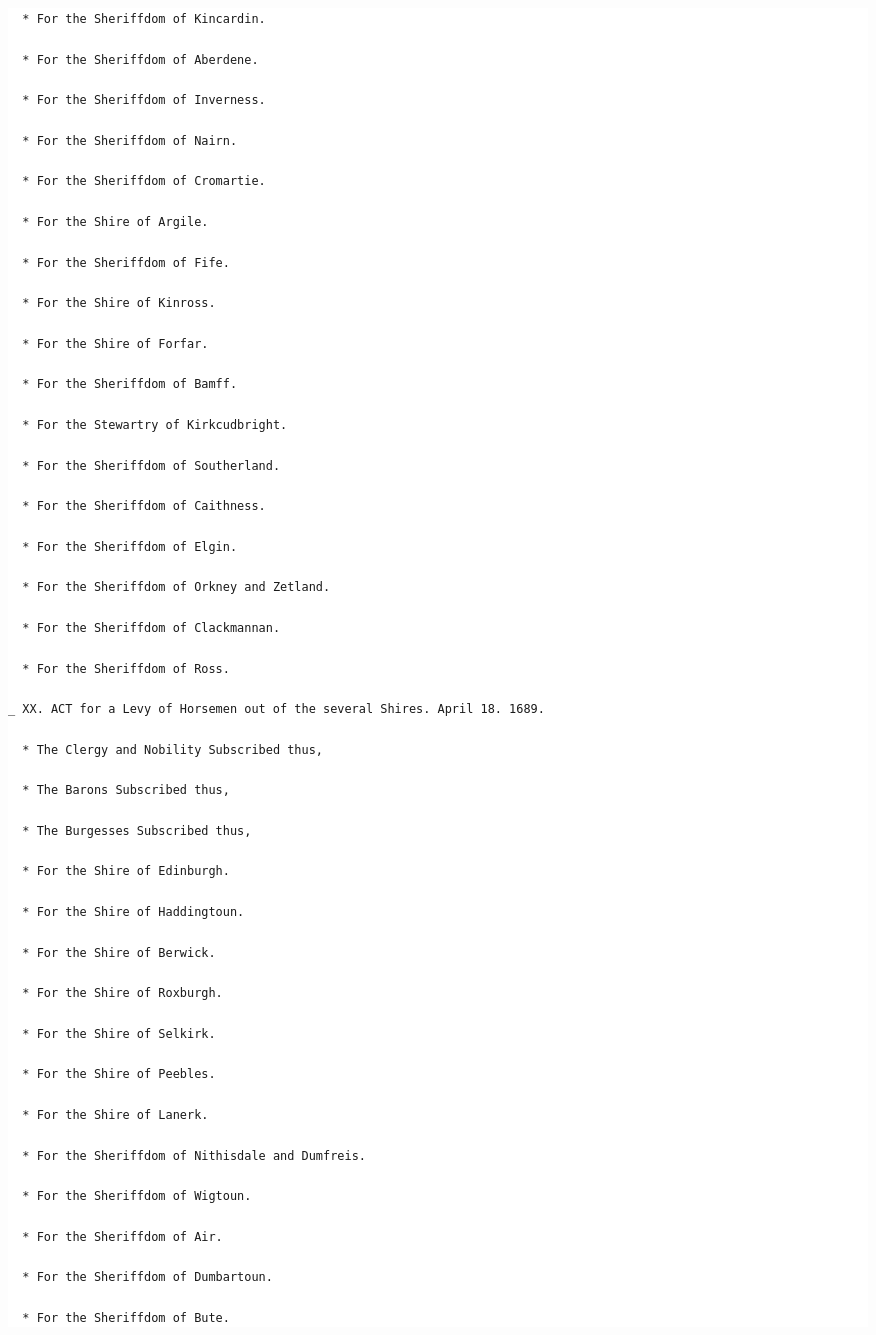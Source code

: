       * For the Sheriffdom of Kincardin.

      * For the Sheriffdom of Aberdene.

      * For the Sheriffdom of Inverness.

      * For the Sheriffdom of Nairn.

      * For the Sheriffdom of Cromartie.

      * For the Shire of Argile.

      * For the Sheriffdom of Fife.

      * For the Shire of Kinross.

      * For the Shire of Forfar.

      * For the Sheriffdom of Bamff.

      * For the Stewartry of Kirkcudbright.

      * For the Sheriffdom of Southerland.

      * For the Sheriffdom of Caithness.

      * For the Sheriffdom of Elgin.

      * For the Sheriffdom of Orkney and Zetland.

      * For the Sheriffdom of Clackmannan.

      * For the Sheriffdom of Ross.

    _ XX. ACT for a Levy of Horsemen out of the several Shires. April 18. 1689.

      * The Clergy and Nobility Subscribed thus,

      * The Barons Subscribed thus,

      * The Burgesses Subscribed thus,

      * For the Shire of Edinburgh.

      * For the Shire of Haddingtoun.

      * For the Shire of Berwick.

      * For the Shire of Roxburgh.

      * For the Shire of Selkirk.

      * For the Shire of Peebles.

      * For the Shire of Lanerk.

      * For the Sheriffdom of Nithisdale and Dumfreis.

      * For the Sheriffdom of Wigtoun.

      * For the Sheriffdom of Air.

      * For the Sheriffdom of Dumbartoun.

      * For the Sheriffdom of Bute.
